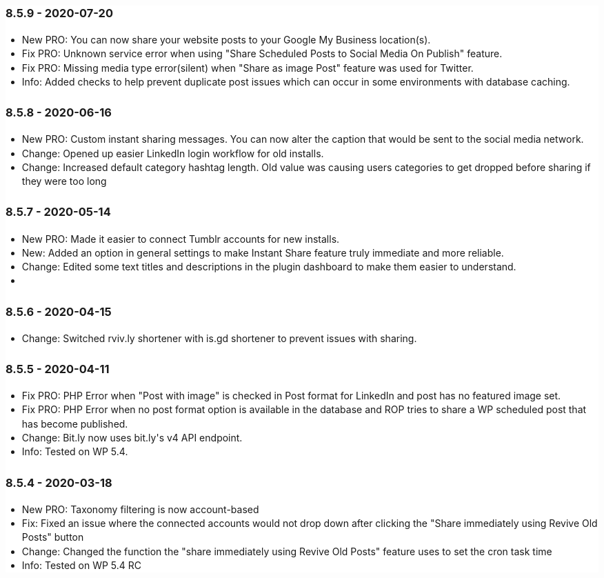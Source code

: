 
### 8.5.9 - 2020-07-20  ###

* New PRO: You can now share your website posts to your Google My Business location(s).
* Fix PRO: Unknown service error when using "Share Scheduled Posts to Social Media On Publish" feature.
* Fix PRO: Missing media type error(silent) when "Share as image Post" feature was used for Twitter.
* Info: Added checks to help prevent duplicate post issues which can occur in some environments with database caching.


### 8.5.8 - 2020-06-16  ###

* New PRO: Custom instant sharing messages. You can now alter the caption that would be sent to the social media network.
* Change: Opened up easier LinkedIn login workflow for old installs.
* Change: Increased default category hashtag length. Old value was causing users categories to get dropped before sharing if they were too long


### 8.5.7 - 2020-05-14  ###

* New PRO: Made it easier to connect Tumblr accounts for new installs.
* New: Added an option in general settings to make Instant Share feature truly immediate and more reliable.
* Change: Edited some text titles and descriptions in the plugin dashboard to make them easier to understand.
*


### 8.5.6 - 2020-04-15  ###

* Change: Switched rviv.ly shortener with is.gd shortener to prevent issues with sharing.


### 8.5.5 - 2020-04-11  ###

* Fix PRO: PHP Error when "Post with image" is checked in Post format for LinkedIn and post has no featured image set.
* Fix PRO: PHP Error when no post format option is available in the database and ROP tries to share a WP scheduled post that has become published.
* Change: Bit.ly now uses bit.ly's v4 API endpoint.
* Info: Tested on WP 5.4.


### 8.5.4 - 2020-03-18  ###

* New PRO: Taxonomy filtering is now account-based
* Fix: Fixed an issue where the connected accounts would not drop down after clicking the "Share immediately using Revive Old Posts" button
* Change: Changed the function the "share immediately using Revive Old Posts" feature uses to set the cron task time
* Info: Tested on WP 5.4 RC
